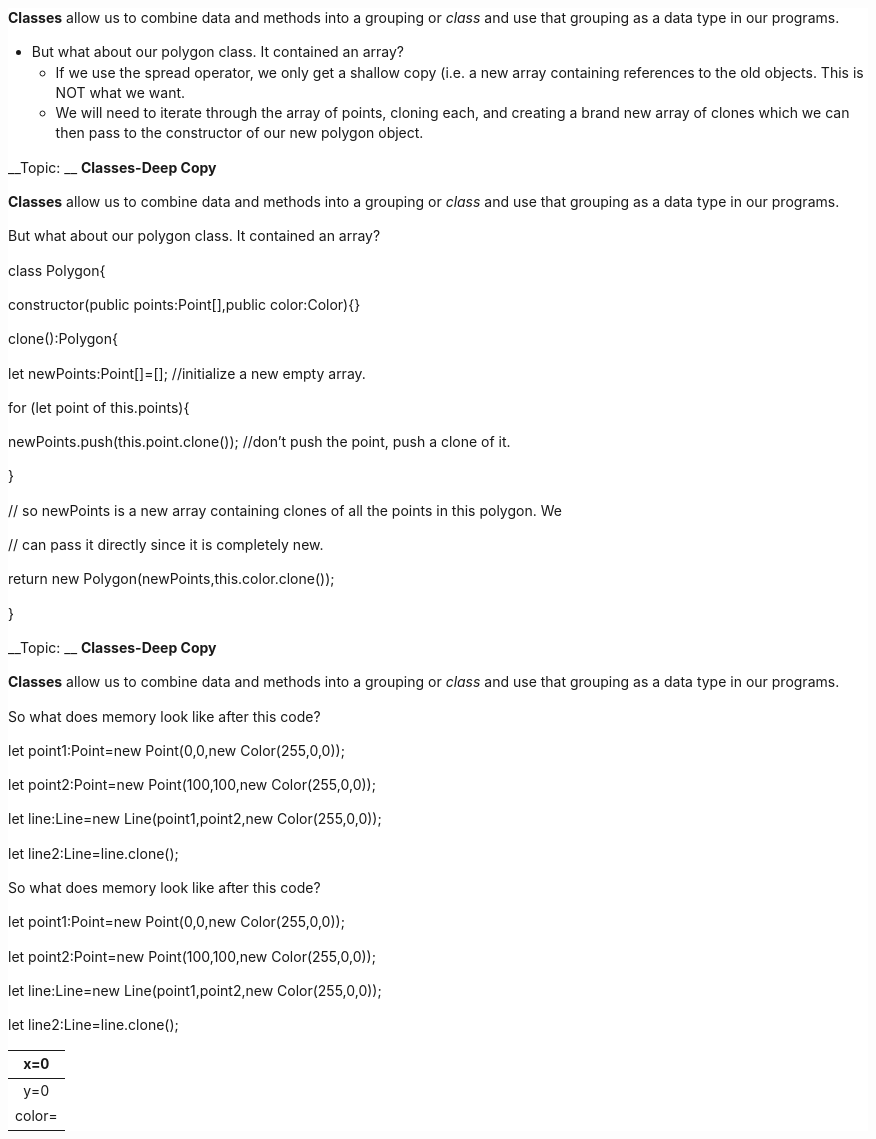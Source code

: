 __Classes__  allow us to combine data and methods into a grouping or  _class_  and use that grouping as a data type in our programs\.

* But what about our polygon class\.  It contained an array?
  * If we use the spread operator\, we only get a shallow copy \(i\.e\. a new array containing references to the old objects\.  This is NOT what we want\.
  * We will need to iterate through the array of points\, cloning each\, and creating a brand new array of clones which we can then pass to the constructor of our new polygon object\.

__Topic: __  __Classes\-Deep Copy__

__Classes__  allow us to combine data and methods into a grouping or  _class_  and use that grouping as a data type in our programs\.

But what about our polygon class\.  It contained an array?

class Polygon\{

constructor\(public points:Point\[\]\,public color:Color\)\{\}

clone\(\):Polygon\{

let newPoints:Point\[\]=\[\];  //initialize a new empty array\.

for \(let point of this\.points\)\{

newPoints\.push\(this\.point\.clone\(\)\);  //don’t push the point\, push a clone of it\.

\}

// so newPoints is a new array containing clones of all the points in this polygon\.  We

// can pass it directly since it is completely new\.

return new Polygon\(newPoints\,this\.color\.clone\(\)\);

\}

__Topic: __  __Classes\-Deep Copy__

__Classes__  allow us to combine data and methods into a grouping or  _class_  and use that grouping as a data type in our programs\.

So what does memory look like after this code?

let point1:Point=new Point\(0\,0\,new Color\(255\,0\,0\)\);

let point2:Point=new Point\(100\,100\,new Color\(255\,0\,0\)\);

let line:Line=new Line\(point1\,point2\,new Color\(255\,0\,0\)\);

let line2:Line=line\.clone\(\);

So what does memory look like after this code?

let point1:Point=new Point\(0\,0\,new Color\(255\,0\,0\)\);

let point2:Point=new Point\(100\,100\,new Color\(255\,0\,0\)\);

let line:Line=new Line\(point1\,point2\,new Color\(255\,0\,0\)\);

let line2:Line=line\.clone\(\);

| x=0 |
| :-: |
| y=0 |
| color= |
